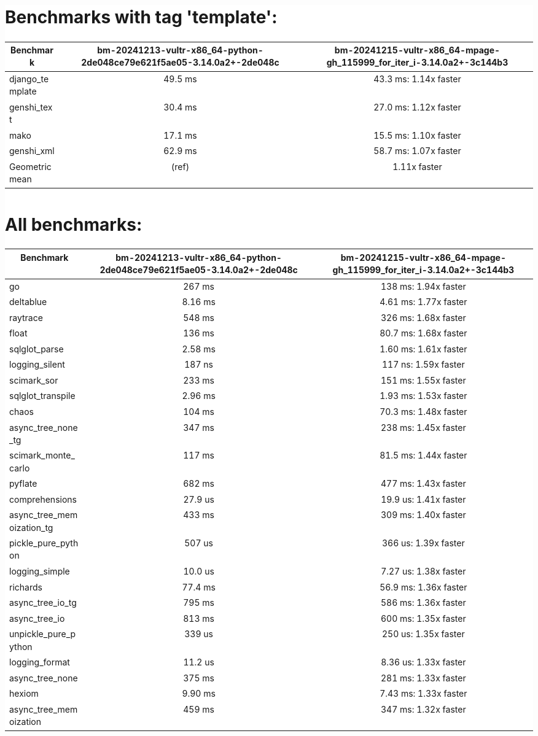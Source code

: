 Benchmarks with tag 'template':
===============================

| Benchmark       | bm-20241213-vultr-x86_64-python-2de048ce79e621f5ae05-3.14.0a2+-2de048c | bm-20241215-vultr-x86_64-mpage-gh_115999_for_iter_i-3.14.0a2+-3c144b3 |
|-----------------|:----------------------------------------------------------------------:|:---------------------------------------------------------------------:|
| django_template | 49.5 ms                                                                | 43.3 ms: 1.14x faster                                                 |
| genshi_text     | 30.4 ms                                                                | 27.0 ms: 1.12x faster                                                 |
| mako            | 17.1 ms                                                                | 15.5 ms: 1.10x faster                                                 |
| genshi_xml      | 62.9 ms                                                                | 58.7 ms: 1.07x faster                                                 |
| Geometric mean  | (ref)                                                                  | 1.11x faster                                                          |

All benchmarks:
===============

| Benchmark                  | bm-20241213-vultr-x86_64-python-2de048ce79e621f5ae05-3.14.0a2+-2de048c | bm-20241215-vultr-x86_64-mpage-gh_115999_for_iter_i-3.14.0a2+-3c144b3 |
|----------------------------|:----------------------------------------------------------------------:|:---------------------------------------------------------------------:|
| go                         | 267 ms                                                                 | 138 ms: 1.94x faster                                                  |
| deltablue                  | 8.16 ms                                                                | 4.61 ms: 1.77x faster                                                 |
| raytrace                   | 548 ms                                                                 | 326 ms: 1.68x faster                                                  |
| float                      | 136 ms                                                                 | 80.7 ms: 1.68x faster                                                 |
| sqlglot_parse              | 2.58 ms                                                                | 1.60 ms: 1.61x faster                                                 |
| logging_silent             | 187 ns                                                                 | 117 ns: 1.59x faster                                                  |
| scimark_sor                | 233 ms                                                                 | 151 ms: 1.55x faster                                                  |
| sqlglot_transpile          | 2.96 ms                                                                | 1.93 ms: 1.53x faster                                                 |
| chaos                      | 104 ms                                                                 | 70.3 ms: 1.48x faster                                                 |
| async_tree_none_tg         | 347 ms                                                                 | 238 ms: 1.45x faster                                                  |
| scimark_monte_carlo        | 117 ms                                                                 | 81.5 ms: 1.44x faster                                                 |
| pyflate                    | 682 ms                                                                 | 477 ms: 1.43x faster                                                  |
| comprehensions             | 27.9 us                                                                | 19.9 us: 1.41x faster                                                 |
| async_tree_memoization_tg  | 433 ms                                                                 | 309 ms: 1.40x faster                                                  |
| pickle_pure_python         | 507 us                                                                 | 366 us: 1.39x faster                                                  |
| logging_simple             | 10.0 us                                                                | 7.27 us: 1.38x faster                                                 |
| richards                   | 77.4 ms                                                                | 56.9 ms: 1.36x faster                                                 |
| async_tree_io_tg           | 795 ms                                                                 | 586 ms: 1.36x faster                                                  |
| async_tree_io              | 813 ms                                                                 | 600 ms: 1.35x faster                                                  |
| unpickle_pure_python       | 339 us                                                                 | 250 us: 1.35x faster                                                  |
| logging_format             | 11.2 us                                                                | 8.36 us: 1.33x faster                                                 |
| async_tree_none            | 375 ms                                                                 | 281 ms: 1.33x faster                                                  |
| hexiom                     | 9.90 ms                                                                | 7.43 ms: 1.33x faster                                                 |
| async_tree_memoization     | 459 ms                                                                 | 347 ms: 1.32x faster                                                  |